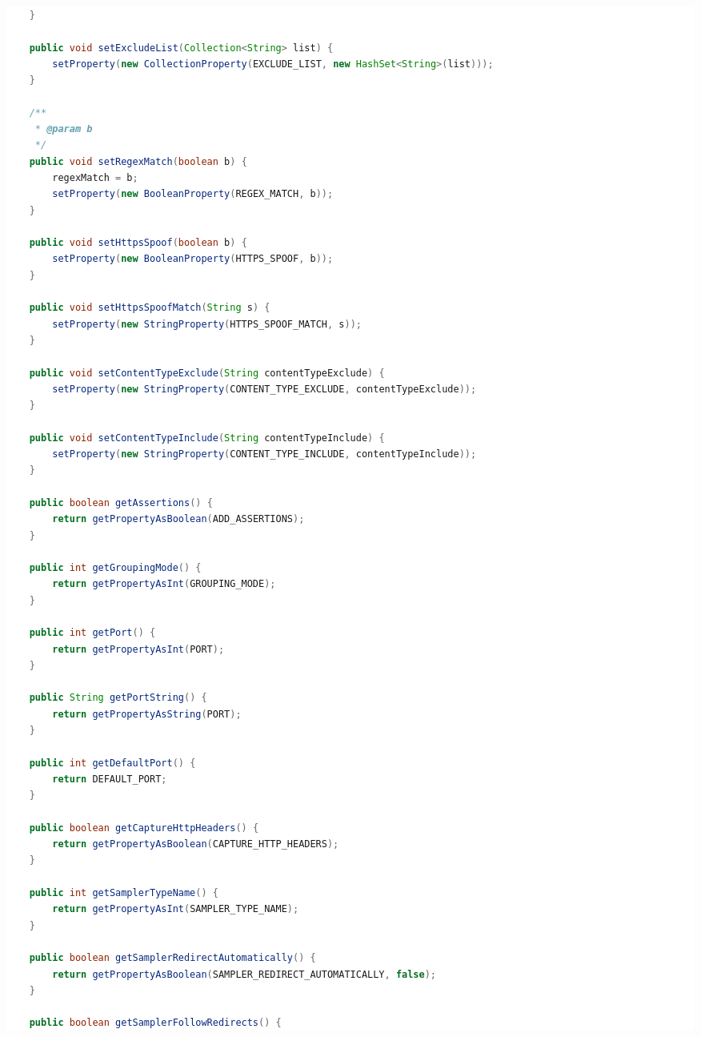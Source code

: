 ```java
    }

    public void setExcludeList(Collection<String> list) {
        setProperty(new CollectionProperty(EXCLUDE_LIST, new HashSet<String>(list)));
    }

    /**
     * @param b
     */
    public void setRegexMatch(boolean b) {
        regexMatch = b;
        setProperty(new BooleanProperty(REGEX_MATCH, b));
    }

    public void setHttpsSpoof(boolean b) {
        setProperty(new BooleanProperty(HTTPS_SPOOF, b));
    }

    public void setHttpsSpoofMatch(String s) {
        setProperty(new StringProperty(HTTPS_SPOOF_MATCH, s));
    }

    public void setContentTypeExclude(String contentTypeExclude) {
        setProperty(new StringProperty(CONTENT_TYPE_EXCLUDE, contentTypeExclude));
    }

    public void setContentTypeInclude(String contentTypeInclude) {
        setProperty(new StringProperty(CONTENT_TYPE_INCLUDE, contentTypeInclude));
    }

    public boolean getAssertions() {
        return getPropertyAsBoolean(ADD_ASSERTIONS);
    }

    public int getGroupingMode() {
        return getPropertyAsInt(GROUPING_MODE);
    }

    public int getPort() {
        return getPropertyAsInt(PORT);
    }

    public String getPortString() {
        return getPropertyAsString(PORT);
    }

    public int getDefaultPort() {
        return DEFAULT_PORT;
    }

    public boolean getCaptureHttpHeaders() {
        return getPropertyAsBoolean(CAPTURE_HTTP_HEADERS);
    }

    public int getSamplerTypeName() {
        return getPropertyAsInt(SAMPLER_TYPE_NAME);
    }

    public boolean getSamplerRedirectAutomatically() {
        return getPropertyAsBoolean(SAMPLER_REDIRECT_AUTOMATICALLY, false);
    }

    public boolean getSamplerFollowRedirects() {
```